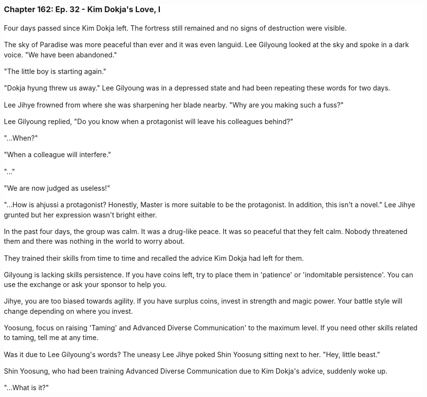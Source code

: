 ### Chapter 162: Ep. 32 - Kim Dokja's Love, I

Four days passed since Kim Dokja left. The fortress still remained and no
signs of destruction were visible.

The sky of Paradise was more peaceful than ever and it was even languid. Lee
Gilyoung looked at the sky and spoke in a dark voice. "We have been
abandoned."

"The little boy is starting again."

"Dokja hyung threw us away." Lee Gilyoung was in a depressed state and had
been repeating these words for two days.

Lee Jihye frowned from where she was sharpening her blade nearby. "Why are you
making such a fuss?"

Lee Gilyoung replied, "Do you know when a protagonist will leave his
colleagues behind?"

"...When?"

"When a colleague will interfere."

"..."

"We are now judged as useless\!"

"...How is ahjussi a protagonist? Honestly, Master is more suitable to be the
protagonist. In addition, this isn't a novel." Lee Jihye grunted but her
expression wasn't bright either.

In the past four days, the group was calm. It was a drug-like peace. It was so
peaceful that they felt calm. Nobody threatened them and there was nothing in
the world to worry about.

They trained their skills from time to time and recalled the advice Kim Dokja
had left for them.

Gilyoung is lacking skills persistence. If you have coins left, try to place
them in 'patience' or 'indomitable persistence'. You can use the exchange or
ask your sponsor to help you. 

 Jihye, you are too biased towards agility. If you have surplus coins, invest
in strength and magic power. Your battle style will change depending on where
you invest. 

 Yoosung, focus on raising 'Taming' and Advanced Diverse Communication' to
the maximum level. If you need other skills related to taming, tell me at any
time. 

Was it due to Lee Gilyoung's words? The uneasy Lee Jihye poked Shin Yoosung
sitting next to her. "Hey, little beast."

Shin Yoosung, who had been training Advanced Diverse Communication due to Kim
Dokja's advice, suddenly woke up.

"...What is it?"
